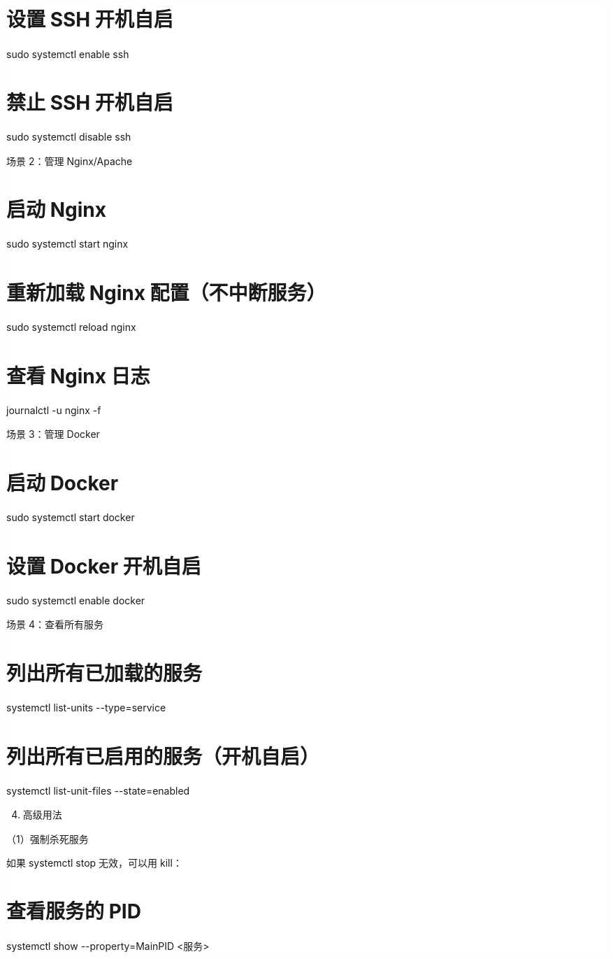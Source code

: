 # 设置 SSH 开机自启
sudo systemctl enable ssh

# 禁止 SSH 开机自启
sudo systemctl disable ssh


场景 2：管理 Nginx/Apache

# 启动 Nginx
sudo systemctl start nginx

# 重新加载 Nginx 配置（不中断服务）
sudo systemctl reload nginx

# 查看 Nginx 日志
journalctl -u nginx -f


场景 3：管理 Docker

# 启动 Docker
sudo systemctl start docker

# 设置 Docker 开机自启
sudo systemctl enable docker


场景 4：查看所有服务

# 列出所有已加载的服务
systemctl list-units --type=service

# 列出所有已启用的服务（开机自启）
systemctl list-unit-files --state=enabled


4. 高级用法

（1）强制杀死服务

如果 systemctl stop 无效，可以用 kill：
# 查看服务的 PID
systemctl show --property=MainPID <服务>
